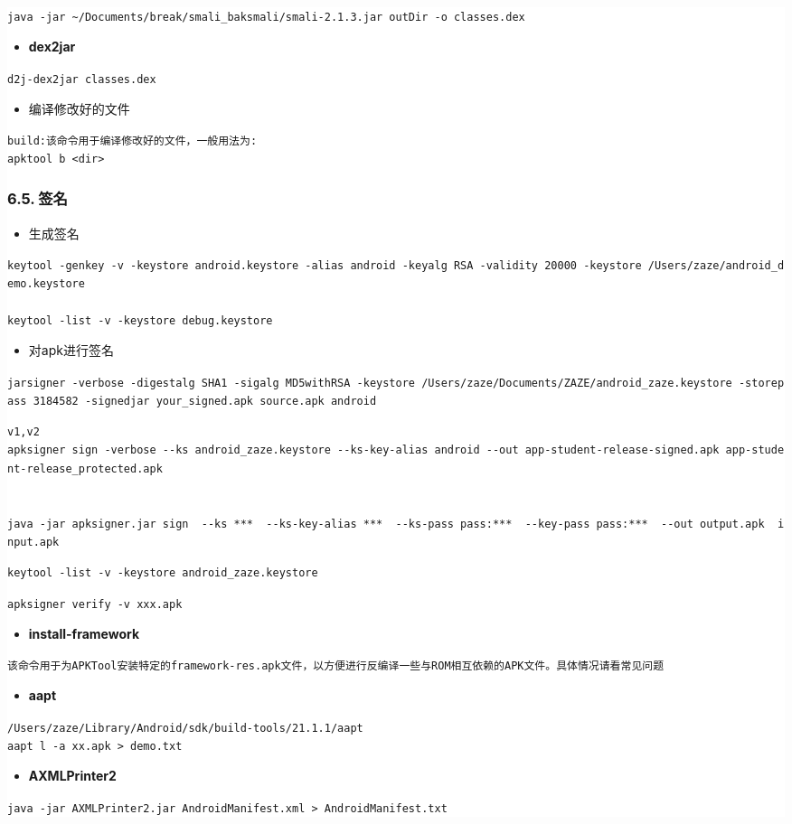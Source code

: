 ```
java -jar ~/Documents/break/smali_baksmali/smali-2.1.3.jar outDir -o classes.dex
```


- **dex2jar**

```
d2j-dex2jar classes.dex
```

- 编译修改好的文件

```
build:该命令用于编译修改好的文件，一般用法为: 
apktool b <dir>
```

### 6.5. 签名

- 生成签名

```
keytool -genkey -v -keystore android.keystore -alias android -keyalg RSA -validity 20000 -keystore /Users/zaze/android_demo.keystore

keytool -list -v -keystore debug.keystore

```
- 对apk进行签名

```
jarsigner -verbose -digestalg SHA1 -sigalg MD5withRSA -keystore /Users/zaze/Documents/ZAZE/android_zaze.keystore -storepass 3184582 -signedjar your_signed.apk source.apk android
```

```
v1,v2
apksigner sign -verbose --ks android_zaze.keystore --ks-key-alias android --out app-student-release-signed.apk app-student-release_protected.apk 


java -jar apksigner.jar sign  --ks ***  --ks-key-alias ***  --ks-pass pass:***  --key-pass pass:***  --out output.apk  input.apk  
```

```
keytool -list -v -keystore android_zaze.keystore
```

```
apksigner verify -v xxx.apk
```

- **install-framework**
```
该命令用于为APKTool安装特定的framework-res.apk文件，以方便进行反编译一些与ROM相互依赖的APK文件。具体情况请看常见问题
```

- **aapt**
```
/Users/zaze/Library/Android/sdk/build-tools/21.1.1/aapt
aapt l -a xx.apk > demo.txt
```
- **AXMLPrinter2**
```
java -jar AXMLPrinter2.jar AndroidManifest.xml > AndroidManifest.txt
```
